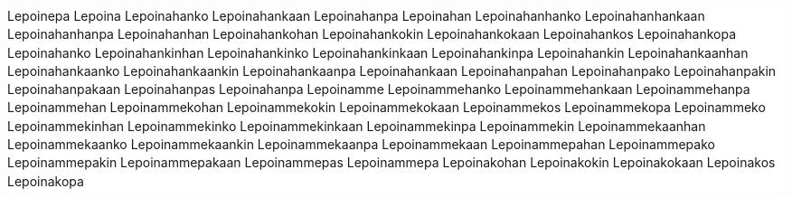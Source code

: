Lepoinepa
Lepoina
Lepoinahanko
Lepoinahankaan
Lepoinahanpa
Lepoinahan
Lepoinahanhanko
Lepoinahanhankaan
Lepoinahanhanpa
Lepoinahanhan
Lepoinahankohan
Lepoinahankokin
Lepoinahankokaan
Lepoinahankos
Lepoinahankopa
Lepoinahanko
Lepoinahankinhan
Lepoinahankinko
Lepoinahankinkaan
Lepoinahankinpa
Lepoinahankin
Lepoinahankaanhan
Lepoinahankaanko
Lepoinahankaankin
Lepoinahankaanpa
Lepoinahankaan
Lepoinahanpahan
Lepoinahanpako
Lepoinahanpakin
Lepoinahanpakaan
Lepoinahanpas
Lepoinahanpa
Lepoinamme
Lepoinammehanko
Lepoinammehankaan
Lepoinammehanpa
Lepoinammehan
Lepoinammekohan
Lepoinammekokin
Lepoinammekokaan
Lepoinammekos
Lepoinammekopa
Lepoinammeko
Lepoinammekinhan
Lepoinammekinko
Lepoinammekinkaan
Lepoinammekinpa
Lepoinammekin
Lepoinammekaanhan
Lepoinammekaanko
Lepoinammekaankin
Lepoinammekaanpa
Lepoinammekaan
Lepoinammepahan
Lepoinammepako
Lepoinammepakin
Lepoinammepakaan
Lepoinammepas
Lepoinammepa
Lepoinakohan
Lepoinakokin
Lepoinakokaan
Lepoinakos
Lepoinakopa
